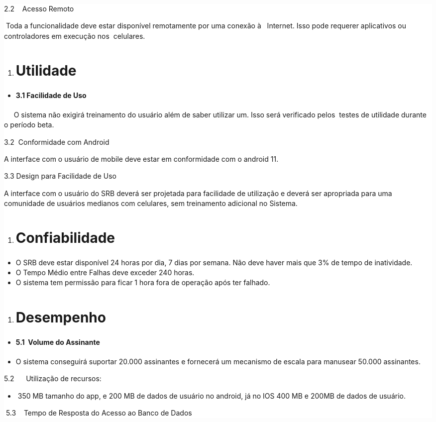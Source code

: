 <span class="c1 c34">2.2    Acesso Remoto</span>

<span class="c22"> Toda a funcionalidade deve estar disponível remotamente por uma conexão à   Internet. Isso pode requerer aplicativos ou controladores em execução nos  celulares.</span>

1.  # <span class="c18">Utilidade</span>

<span class="c13 c24"></span>

*   #### <span class="c36 c59">3.1</span><span class="c59 c36 c28"></span> <span class="c34 c31 c28">Facilidade de Uso</span>

<span class="c47 c28">     </span><span class="c6">O sistema não exigirá treinamento do usuário além de saber utilizar um. Isso será verificado pelos  testes de utilidade durante o período beta.</span>

<span class="c1 c36">3.2</span> <span class="c1 c57"> </span><span class="c1 c34">Conformidade com Android</span>

<span class="c6">A interface com o usuário de mobile deve estar em conformidade com o android 11.</span>

<span class="c34 c47 c28"></span>

<span class="c1 c40">3.3</span> <span class="c1"></span> <span class="c1 c34">Design para Facilidade de Uso</span>

<span class="c6">A interface com o usuário do SRB deverá ser projetada para facilidade de utilização e deverá ser apropriada para uma comunidade de usuários medianos com celulares, sem treinamento adicional no Sistema.</span>

<span class="c21"></span>

<span class="c21"></span>

1.  # <span class="c18 c28">Confiabilidade</span><span class="c18"> </span>

*   <span class="c22">O SRB deve estar disponível 24 horas por dia, 7 dias por semana. Não deve haver mais que 3% de tempo de inatividade.</span>
*   <span class="c22">O Tempo Médio entre Falhas deve exceder 240 horas.</span>
*   <span class="c17 c54">O siste</span><span class="c17">ma tem permissão para ficar 1 hora fora de operação após ter falhado.</span>

<span class="c21"></span>

1.  # <span class="c18 c28">Desempenho</span>

<span class="c21"></span>

*   #### <span class="c59 c57 c28"></span> <span class="c59 c40">5.1</span> <span class="c59 c40 c28"> Volume do Assinante</span>

*   <span class="c47 c28"></span> <span class="c35">O sistema conseguirá suportar 20.000 assinantes e fornecerá um mecanismo de escala para manusear 50.000 assinantes.</span>

<span class="c31 c40">5.2      </span><span class="c34 c31 c28">Utilização de recursos:</span>

*   <span class="c35 c54"> </span><span class="c35">350 MB tamanho do app, e 200 MB de dados de usuário no android, já no IOS 400 MB e 200MB de dados de usuário.</span>

<span class="c31 c49"></span> <span class="c31 c49 c40"> 5.3    </span><span class="c1 c34">Tempo de Resposta do Acesso ao Banco de Dados</span>
